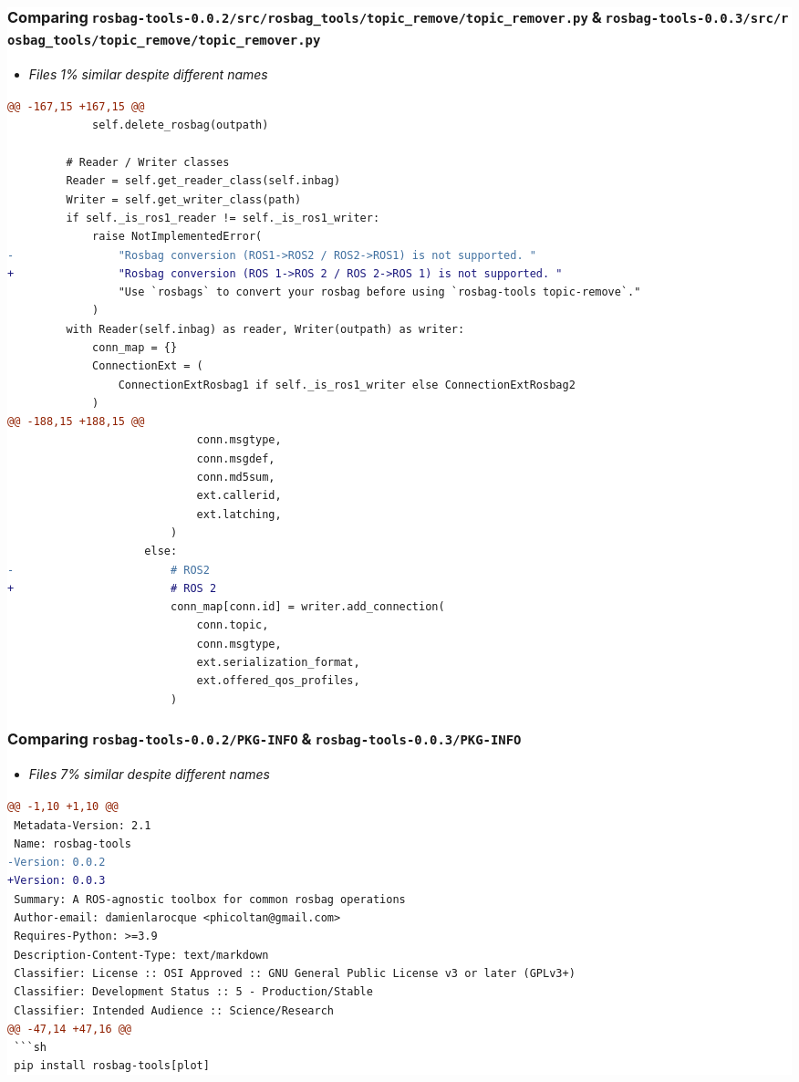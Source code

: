 ### Comparing `rosbag-tools-0.0.2/src/rosbag_tools/topic_remove/topic_remover.py` & `rosbag-tools-0.0.3/src/rosbag_tools/topic_remove/topic_remover.py`

 * *Files 1% similar despite different names*

```diff
@@ -167,15 +167,15 @@
             self.delete_rosbag(outpath)
 
         # Reader / Writer classes
         Reader = self.get_reader_class(self.inbag)
         Writer = self.get_writer_class(path)
         if self._is_ros1_reader != self._is_ros1_writer:
             raise NotImplementedError(
-                "Rosbag conversion (ROS1->ROS2 / ROS2->ROS1) is not supported. "
+                "Rosbag conversion (ROS 1->ROS 2 / ROS 2->ROS 1) is not supported. "
                 "Use `rosbags` to convert your rosbag before using `rosbag-tools topic-remove`."
             )
         with Reader(self.inbag) as reader, Writer(outpath) as writer:
             conn_map = {}
             ConnectionExt = (
                 ConnectionExtRosbag1 if self._is_ros1_writer else ConnectionExtRosbag2
             )
@@ -188,15 +188,15 @@
                             conn.msgtype,
                             conn.msgdef,
                             conn.md5sum,
                             ext.callerid,
                             ext.latching,
                         )
                     else:
-                        # ROS2
+                        # ROS 2
                         conn_map[conn.id] = writer.add_connection(
                             conn.topic,
                             conn.msgtype,
                             ext.serialization_format,
                             ext.offered_qos_profiles,
                         )
```

### Comparing `rosbag-tools-0.0.2/PKG-INFO` & `rosbag-tools-0.0.3/PKG-INFO`

 * *Files 7% similar despite different names*

```diff
@@ -1,10 +1,10 @@
 Metadata-Version: 2.1
 Name: rosbag-tools
-Version: 0.0.2
+Version: 0.0.3
 Summary: A ROS-agnostic toolbox for common rosbag operations
 Author-email: damienlarocque <phicoltan@gmail.com>
 Requires-Python: >=3.9
 Description-Content-Type: text/markdown
 Classifier: License :: OSI Approved :: GNU General Public License v3 or later (GPLv3+)
 Classifier: Development Status :: 5 - Production/Stable
 Classifier: Intended Audience :: Science/Research
@@ -47,14 +47,16 @@
 ```sh
 pip install rosbag-tools[plot]
 ```
 